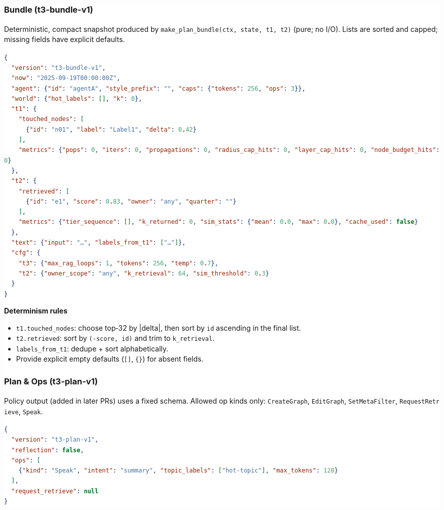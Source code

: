 ### Bundle (t3-bundle-v1)
Deterministic, compact snapshot produced by `make_plan_bundle(ctx, state, t1, t2)` (pure; no I/O). Lists are sorted and capped; missing fields have explicit defaults.

```json
{
  "version": "t3-bundle-v1",
  "now": "2025-09-19T00:00:00Z",
  "agent": {"id": "agentA", "style_prefix": "", "caps": {"tokens": 256, "ops": 3}},
  "world": {"hot_labels": [], "k": 0},
  "t1": {
    "touched_nodes": [
      {"id": "n01", "label": "Label1", "delta": 0.42}
    ],
    "metrics": {"pops": 0, "iters": 0, "propagations": 0, "radius_cap_hits": 0, "layer_cap_hits": 0, "node_budget_hits": 0}
  },
  "t2": {
    "retrieved": [
      {"id": "e1", "score": 0.83, "owner": "any", "quarter": ""}
    ],
    "metrics": {"tier_sequence": [], "k_returned": 0, "sim_stats": {"mean": 0.0, "max": 0.0}, "cache_used": false}
  },
  "text": {"input": "…", "labels_from_t1": ["…"]},
  "cfg": {
    "t3": {"max_rag_loops": 1, "tokens": 256, "temp": 0.7},
    "t2": {"owner_scope": "any", "k_retrieval": 64, "sim_threshold": 0.3}
  }
}
```

**Determinism rules**
- `t1.touched_nodes`: choose top‑32 by |delta|, then sort by `id` ascending in the final list.
- `t2.retrieved`: sort by `(-score, id)` and trim to `k_retrieval`.
- `labels_from_t1`: dedupe + sort alphabetically.
- Provide explicit empty defaults (`[]`, `{}`) for absent fields.

### Plan & Ops (t3-plan-v1)
Policy output (added in later PRs) uses a fixed schema. Allowed op kinds only:
`CreateGraph`, `EditGraph`, `SetMetaFilter`, `RequestRetrieve`, `Speak`.

```json
{
  "version": "t3-plan-v1",
  "reflection": false,
  "ops": [
    {"kind": "Speak", "intent": "summary", "topic_labels": ["hot-topic"], "max_tokens": 128}
  ],
  "request_retrieve": null
}
```
